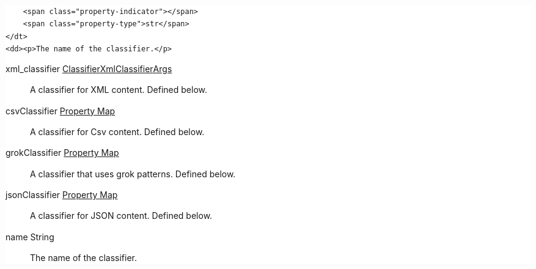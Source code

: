        <span class="property-indicator"></span>
        <span class="property-type">str</span>
    </dt>
    <dd><p>The name of the classifier.</p>
</dd><dt class="property-optional"
            title="Optional">
        <span id="xml_classifier_python">
<a data-swiftype-name="resource-property" data-swiftype-type="text" href="#xml_classifier_python" style="color: inherit; text-decoration: inherit;">xml_<wbr>classifier</a>
</span>
        <span class="property-indicator"></span>
        <span class="property-type"><a href="#classifierxmlclassifier">Classifier<wbr>Xml<wbr>Classifier<wbr>Args</a></span>
    </dt>
    <dd><p>A classifier for XML content. Defined below.</p>
</dd></dl>
</pulumi-choosable>
</div>

<div>
<pulumi-choosable type="language" values="yaml">
<dl class="resources-properties"><dt class="property-optional"
            title="Optional">
        <span id="csvclassifier_yaml">
<a data-swiftype-name="resource-property" data-swiftype-type="text" href="#csvclassifier_yaml" style="color: inherit; text-decoration: inherit;">csv<wbr>Classifier</a>
</span>
        <span class="property-indicator"></span>
        <span class="property-type"><a href="#classifiercsvclassifier">Property Map</a></span>
    </dt>
    <dd><p>A classifier for Csv content. Defined below.</p>
</dd><dt class="property-optional"
            title="Optional">
        <span id="grokclassifier_yaml">
<a data-swiftype-name="resource-property" data-swiftype-type="text" href="#grokclassifier_yaml" style="color: inherit; text-decoration: inherit;">grok<wbr>Classifier</a>
</span>
        <span class="property-indicator"></span>
        <span class="property-type"><a href="#classifiergrokclassifier">Property Map</a></span>
    </dt>
    <dd><p>A classifier that uses grok patterns. Defined below.</p>
</dd><dt class="property-optional"
            title="Optional">
        <span id="jsonclassifier_yaml">
<a data-swiftype-name="resource-property" data-swiftype-type="text" href="#jsonclassifier_yaml" style="color: inherit; text-decoration: inherit;">json<wbr>Classifier</a>
</span>
        <span class="property-indicator"></span>
        <span class="property-type"><a href="#classifierjsonclassifier">Property Map</a></span>
    </dt>
    <dd><p>A classifier for JSON content. Defined below.</p>
</dd><dt class="property-optional property-replacement"
            title="Optional">
        <span id="name_yaml">
<a data-swiftype-name="resource-property" data-swiftype-type="text" href="#name_yaml" style="color: inherit; text-decoration: inherit;">name</a>
</span>
        <span class="property-indicator"></span>
        <span class="property-type">String</span>
    </dt>
    <dd><p>The name of the classifier.</p>
</dd><dt class="property-optional"
            title="Optional">
        <span id="xmlclassifier_yaml">